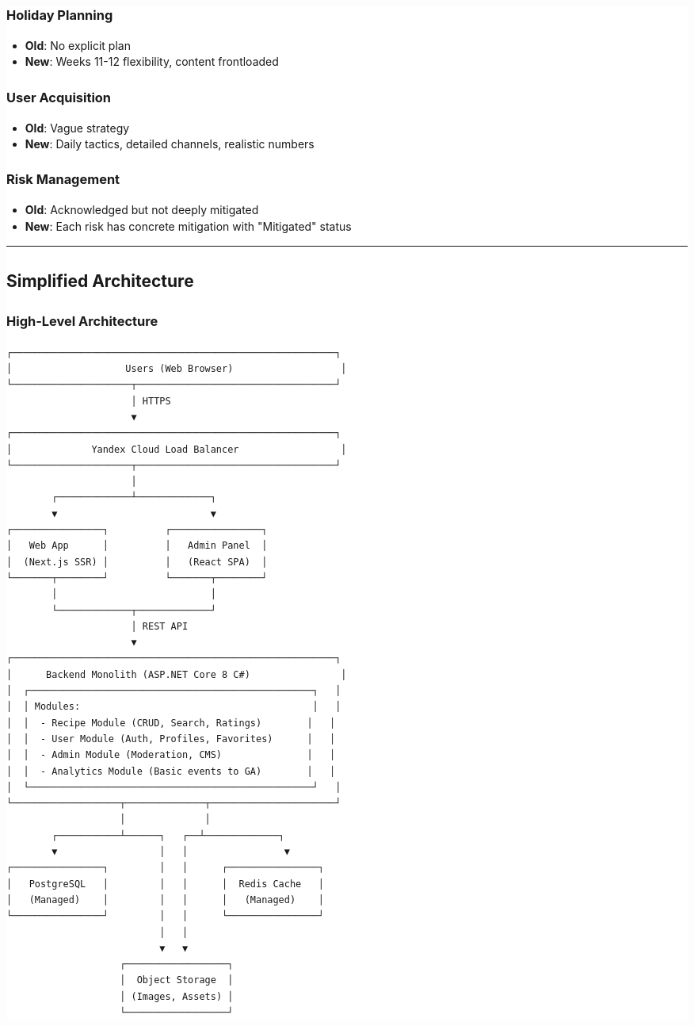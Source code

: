### Holiday Planning
- **Old**: No explicit plan
- **New**: Weeks 11-12 flexibility, content frontloaded

### User Acquisition
- **Old**: Vague strategy
- **New**: Daily tactics, detailed channels, realistic numbers

### Risk Management
- **Old**: Acknowledged but not deeply mitigated
- **New**: Each risk has concrete mitigation with "Mitigated" status

---

## Simplified Architecture

### High-Level Architecture

```
┌─────────────────────────────────────────────────────────┐
│                    Users (Web Browser)                   │
└─────────────────────┬───────────────────────────────────┘
                      │ HTTPS
                      ▼
┌─────────────────────────────────────────────────────────┐
│              Yandex Cloud Load Balancer                  │
└─────────────────────┬───────────────────────────────────┘
                      │
        ┌─────────────┴─────────────┐
        ▼                           ▼
┌────────────────┐          ┌────────────────┐
│   Web App      │          │   Admin Panel  │
│  (Next.js SSR) │          │   (React SPA)  │
└───────┬────────┘          └───────┬────────┘
        │                           │
        └─────────────┬─────────────┘
                      │ REST API
                      ▼
┌─────────────────────────────────────────────────────────┐
│      Backend Monolith (ASP.NET Core 8 C#)                │
│  ┌──────────────────────────────────────────────────┐   │
│  │ Modules:                                         │   │
│  │  - Recipe Module (CRUD, Search, Ratings)        │   │
│  │  - User Module (Auth, Profiles, Favorites)      │   │
│  │  - Admin Module (Moderation, CMS)               │   │
│  │  - Analytics Module (Basic events to GA)        │   │
│  └──────────────────────────────────────────────────┘   │
└───────────────────┬──────────────┬──────────────────────┘
                    │              │
        ┌───────────┴──────┐   ┌──┴─────────────┐
        ▼                  │   │                 ▼
┌────────────────┐         │   │      ┌────────────────┐
│   PostgreSQL   │         │   │      │  Redis Cache   │
│   (Managed)    │         │   │      │   (Managed)    │
└────────────────┘         │   │      └────────────────┘
                           │   │
                           ▼   ▼
                    ┌──────────────────┐
                    │  Object Storage  │
                    │ (Images, Assets) │
                    └──────────────────┘
```
